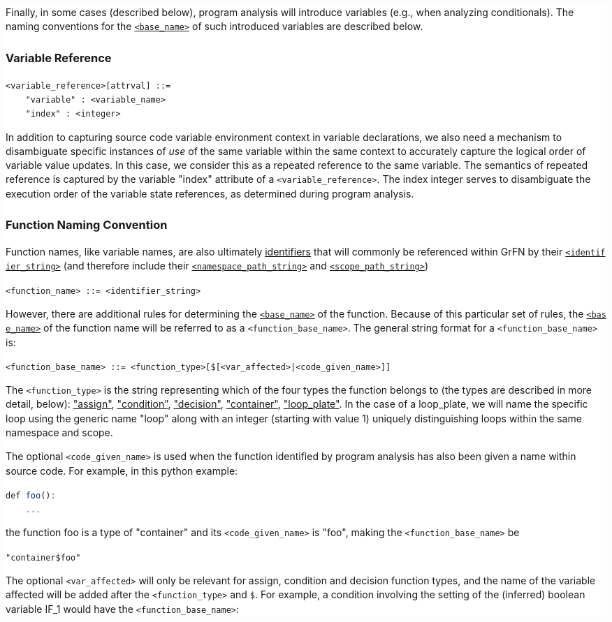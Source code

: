 Finally, in some cases (described below), program analysis will introduce variables (e.g., when analyzing conditionals). The naming conventions for the [`<base_name>`](#base-name) of such introduced variables are described below.

### Variable Reference

    <variable_reference>[attrval] ::= 
        "variable" : <variable_name>
        "index" : <integer>

In addition to capturing source code variable environment context in variable declarations, we also need a mechanism to disambiguate specific instances of *use* of the same variable within the same context to accurately capture the logical order of variable value updates. In this case, we consider this as a repeated reference to the same variable. The semantics of repeated reference is captured by the variable "index" attribute of a `<variable_reference>`. The index integer serves to disambiguate the execution order of the variable state references, as determined during program analysis.

### Function Naming Convention

Function names, like variable names, are also ultimately [identifiers](#identifier-specification) that will commonly be referenced within GrFN by their [`<identifier_string>`](#identifier-string) (and therefore include their [`<namespace_path_string>`](#path-strings) and [`<scope_path_string>`](#path-strings))

    <function_name> ::= <identifier_string>

However, there are additional rules for determining the [`<base_name>`](#base-name) of the function. Because of this particular set of rules, the [`<base_name>`](#base-name) of the function name will be referred to as a `<function_base_name>`. The general string format for a `<function_base_name>` is:

    <function_base_name> ::= <function_type>[$[<var_affected>|<code_given_name>]]

The `<function_type>` is the string representing which of the four types the function belongs to (the types are described in more detail, below): ["assign"](#function-assign-specification), ["condition"](#function-assign-specification), ["decision"](#function-assign-specification), ["container"](#function-container-specification), ["loop\_plate"](#function-loop-plate-specification). In the case of a loop\_plate, we will name the specific loop using the generic name "loop" along with an integer (starting with value 1) uniquely distinguishing loops within the same namespace and scope.

The optional `<code_given_name>` is used when the function identified by program analysis has also been given a name within source code. For example, in this python example:

```javascript
def foo():
    ...
```

the function foo is a type of "container" and its `<code_given_name>` is "foo", making the `<function_base_name>` be

    "container$foo"

The optional `<var_affected>` will only be relevant for assign, condition and decision function types, and the name of the variable affected will be added after the `<function_type>` and `$`. For example, a condition involving the setting of the (inferred) boolean variable IF\_1 would have the `<function_base_name>`:
